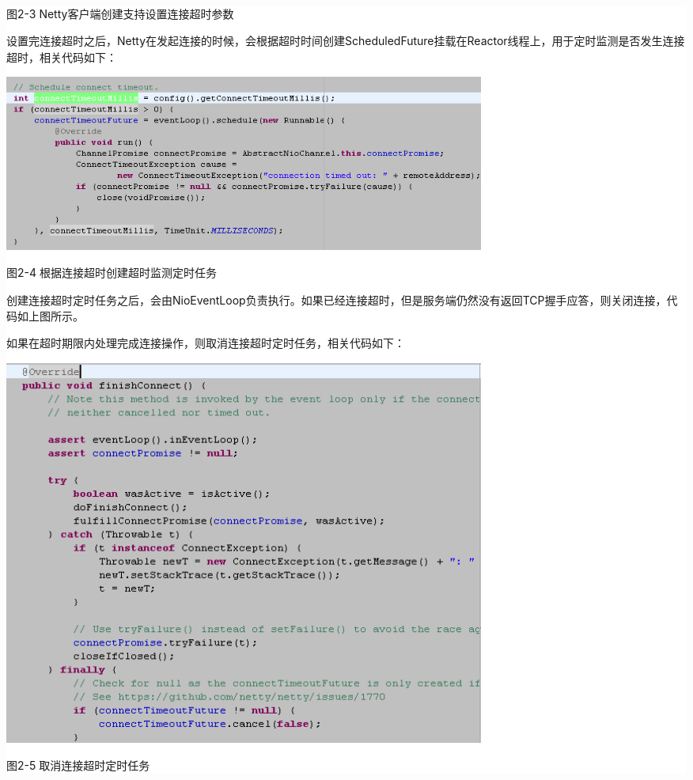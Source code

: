 <p>图2-3 Netty客户端创建支持设置连接超时参数</p>

<p>设置完连接超时之后，Netty在发起连接的时候，会根据超时时间创建ScheduledFuture挂载在Reactor线程上，用于定时监测是否发生连接超时，相关代码如下：</p>

<p><img width="600" src="/upload/images/0616004.png" alt="" _p="true" _href="img://null"></p>

<p>图2-4 根据连接超时创建超时监测定时任务</p>

<p>创建连接超时定时任务之后，会由NioEventLoop负责执行。如果已经连接超时，但是服务端仍然没有返回TCP握手应答，则关闭连接，代码如上图所示。</p>

<p>如果在超时期限内处理完成连接操作，则取消连接超时定时任务，相关代码如下：</p>

<p><img width="600" src="/upload/images/0616005.png" alt="" _p="true" _href="img://null"></p>

<p>图2-5 取消连接超时定时任务</p>
